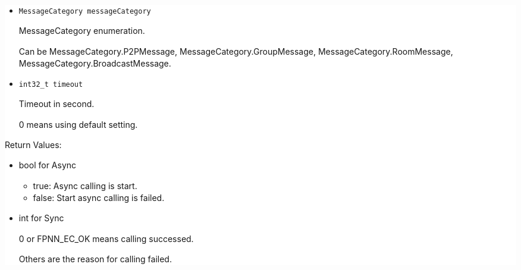 + `MessageCategory messageCategory`

	MessageCategory enumeration.

	Can be MessageCategory.P2PMessage, MessageCategory.GroupMessage, MessageCategory.RoomMessage, MessageCategory.BroadcastMessage.

+ `int32_t timeout`

	Timeout in second.

	0 means using default setting.


Return Values:

+ bool for Async

	* true: Async calling is start.
	* false: Start async calling is failed.

+ int for Sync

	0 or FPNN_EC_OK means calling successed.

	Others are the reason for calling failed.

